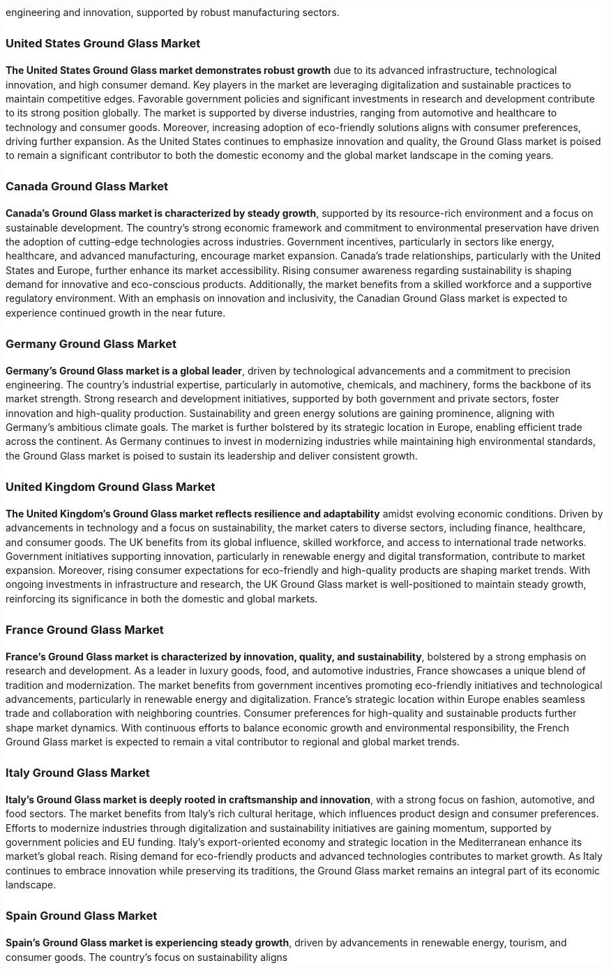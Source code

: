 engineering and innovation, supported by robust manufacturing sectors.</span></em></p></blockquote><h3><strong>United States Ground Glass Market</strong></h3><p><strong>The United States Ground Glass market demonstrates robust growth</strong> due to its advanced infrastructure, technological innovation, and high consumer demand. Key players in the market are leveraging digitalization and sustainable practices to maintain competitive edges. Favorable government policies and significant investments in research and development contribute to its strong position globally. The market is supported by diverse industries, ranging from automotive and healthcare to technology and consumer goods. Moreover, increasing adoption of eco-friendly solutions aligns with consumer preferences, driving further expansion. As the United States continues to emphasize innovation and quality, the Ground Glass market is poised to remain a significant contributor to both the domestic economy and the global market landscape in the coming years.</p><h3><strong>Canada Ground Glass Market</strong></h3><p><strong>Canada&rsquo;s Ground Glass market is characterized by steady growth</strong>, supported by its resource-rich environment and a focus on sustainable development. The country&rsquo;s strong economic framework and commitment to environmental preservation have driven the adoption of cutting-edge technologies across industries. Government incentives, particularly in sectors like energy, healthcare, and advanced manufacturing, encourage market expansion. Canada&rsquo;s trade relationships, particularly with the United States and Europe, further enhance its market accessibility. Rising consumer awareness regarding sustainability is shaping demand for innovative and eco-conscious products. Additionally, the market benefits from a skilled workforce and a supportive regulatory environment. With an emphasis on innovation and inclusivity, the Canadian Ground Glass market is expected to experience continued growth in the near future.</p><h3><strong>Germany Ground Glass Market</strong></h3><p><strong>Germany&rsquo;s Ground Glass market is a global leader</strong>, driven by technological advancements and a commitment to precision engineering. The country&rsquo;s industrial expertise, particularly in automotive, chemicals, and machinery, forms the backbone of its market strength. Strong research and development initiatives, supported by both government and private sectors, foster innovation and high-quality production. Sustainability and green energy solutions are gaining prominence, aligning with Germany&rsquo;s ambitious climate goals. The market is further bolstered by its strategic location in Europe, enabling efficient trade across the continent. As Germany continues to invest in modernizing industries while maintaining high environmental standards, the Ground Glass market is poised to sustain its leadership and deliver consistent growth.</p><h3><strong>United Kingdom Ground Glass Market</strong></h3><p><strong>The United Kingdom&rsquo;s Ground Glass market reflects resilience and adaptability</strong> amidst evolving economic conditions. Driven by advancements in technology and a focus on sustainability, the market caters to diverse sectors, including finance, healthcare, and consumer goods. The UK benefits from its global influence, skilled workforce, and access to international trade networks. Government initiatives supporting innovation, particularly in renewable energy and digital transformation, contribute to market expansion. Moreover, rising consumer expectations for eco-friendly and high-quality products are shaping market trends. With ongoing investments in infrastructure and research, the UK Ground Glass market is well-positioned to maintain steady growth, reinforcing its significance in both the domestic and global markets.</p><h3><strong>France Ground Glass Market</strong></h3><p><strong>France&rsquo;s Ground Glass market is characterized by innovation, quality, and sustainability</strong>, bolstered by a strong emphasis on research and development. As a leader in luxury goods, food, and automotive industries, France showcases a unique blend of tradition and modernization. The market benefits from government incentives promoting eco-friendly initiatives and technological advancements, particularly in renewable energy and digitalization. France&rsquo;s strategic location within Europe enables seamless trade and collaboration with neighboring countries. Consumer preferences for high-quality and sustainable products further shape market dynamics. With continuous efforts to balance economic growth and environmental responsibility, the French Ground Glass market is expected to remain a vital contributor to regional and global market trends.</p><h3><strong>Italy Ground Glass Market</strong></h3><p><strong>Italy&rsquo;s Ground Glass market is deeply rooted in craftsmanship and innovation</strong>, with a strong focus on fashion, automotive, and food sectors. The market benefits from Italy&rsquo;s rich cultural heritage, which influences product design and consumer preferences. Efforts to modernize industries through digitalization and sustainability initiatives are gaining momentum, supported by government policies and EU funding. Italy&rsquo;s export-oriented economy and strategic location in the Mediterranean enhance its market&rsquo;s global reach. Rising demand for eco-friendly products and advanced technologies contributes to market growth. As Italy continues to embrace innovation while preserving its traditions, the Ground Glass market remains an integral part of its economic landscape.</p><h3><strong>Spain Ground Glass Market</strong></h3><p><strong>Spain&rsquo;s Ground Glass market is experiencing steady growth</strong>, driven by advancements in renewable energy, tourism, and consumer goods. The country&rsquo;s focus on sustainability aligns